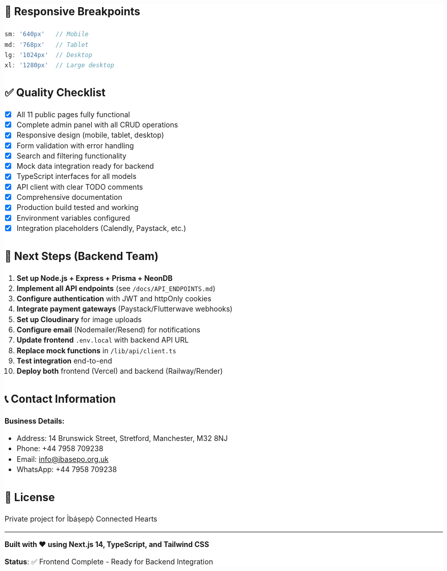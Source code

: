 ## 📱 Responsive Breakpoints

```typescript
sm: '640px'   // Mobile
md: '768px'   // Tablet
lg: '1024px'  // Desktop
xl: '1280px'  // Large desktop
```

## ✅ Quality Checklist

- [x] All 11 public pages fully functional
- [x] Complete admin panel with all CRUD operations
- [x] Responsive design (mobile, tablet, desktop)
- [x] Form validation with error handling
- [x] Search and filtering functionality
- [x] Mock data integration ready for backend
- [x] TypeScript interfaces for all models
- [x] API client with clear TODO comments
- [x] Comprehensive documentation
- [x] Production build tested and working
- [x] Environment variables configured
- [x] Integration placeholders (Calendly, Paystack, etc.)

## 🚦 Next Steps (Backend Team)

1. **Set up Node.js + Express + Prisma + NeonDB**
2. **Implement all API endpoints** (see `/docs/API_ENDPOINTS.md`)
3. **Configure authentication** with JWT and httpOnly cookies
4. **Integrate payment gateways** (Paystack/Flutterwave webhooks)
5. **Set up Cloudinary** for image uploads
6. **Configure email** (Nodemailer/Resend) for notifications
7. **Update frontend** `.env.local` with backend API URL
8. **Replace mock functions** in `/lib/api/client.ts`
9. **Test integration** end-to-end
10. **Deploy both** frontend (Vercel) and backend (Railway/Render)

## 📞 Contact Information

**Business Details:**
- Address: 14 Brunswick Street, Stretford, Manchester, M32 8NJ
- Phone: +44 7958 709238
- Email: info@ibasepo.org.uk
- WhatsApp: +44 7958 709238

## 📄 License

Private project for Ìbáṣepọ̀ Connected Hearts

---

**Built with ❤️ using Next.js 14, TypeScript, and Tailwind CSS**

**Status**: ✅ Frontend Complete - Ready for Backend Integration
